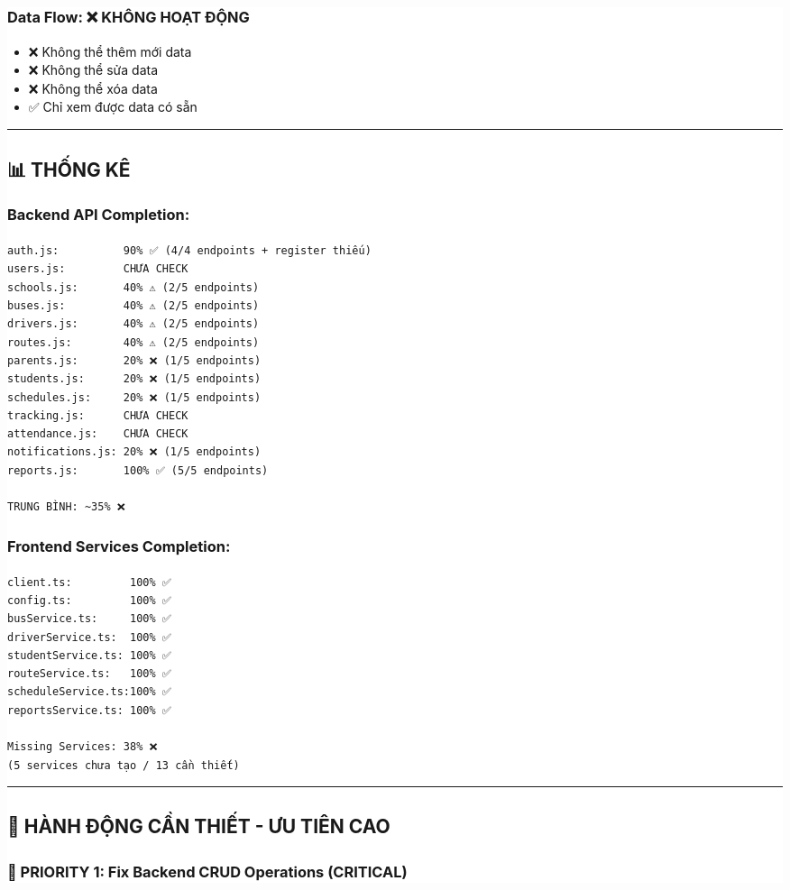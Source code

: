 ### Data Flow: ❌ KHÔNG HOẠT ĐỘNG
- ❌ Không thể thêm mới data
- ❌ Không thể sửa data
- ❌ Không thể xóa data
- ✅ Chỉ xem được data có sẵn

---

## 📊 THỐNG KÊ

### Backend API Completion:
```
auth.js:          90% ✅ (4/4 endpoints + register thiếu)
users.js:         CHƯA CHECK
schools.js:       40% ⚠️ (2/5 endpoints)
buses.js:         40% ⚠️ (2/5 endpoints)
drivers.js:       40% ⚠️ (2/5 endpoints)
routes.js:        40% ⚠️ (2/5 endpoints)
parents.js:       20% ❌ (1/5 endpoints)
students.js:      20% ❌ (1/5 endpoints)
schedules.js:     20% ❌ (1/5 endpoints)
tracking.js:      CHƯA CHECK
attendance.js:    CHƯA CHECK
notifications.js: 20% ❌ (1/5 endpoints)
reports.js:       100% ✅ (5/5 endpoints)

TRUNG BÌNH: ~35% ❌
```

### Frontend Services Completion:
```
client.ts:         100% ✅
config.ts:         100% ✅
busService.ts:     100% ✅
driverService.ts:  100% ✅
studentService.ts: 100% ✅
routeService.ts:   100% ✅
scheduleService.ts:100% ✅
reportsService.ts: 100% ✅

Missing Services: 38% ❌
(5 services chưa tạo / 13 cần thiết)
```

---

## 🚨 HÀNH ĐỘNG CẦN THIẾT - ƯU TIÊN CAO

### 🔴 PRIORITY 1: Fix Backend CRUD Operations (CRITICAL)
